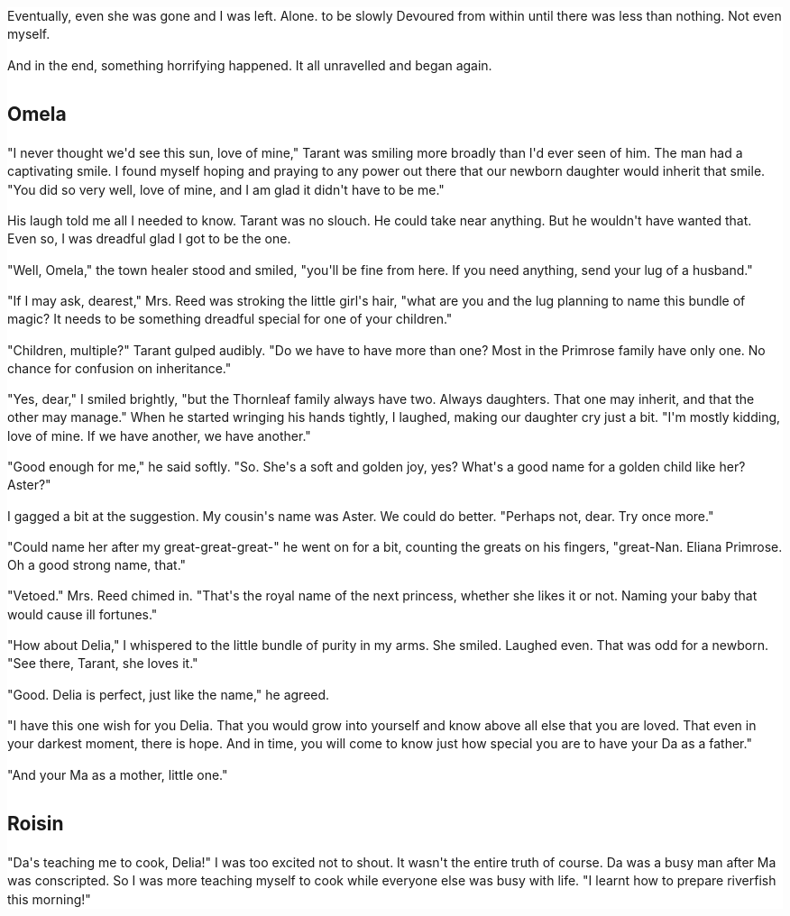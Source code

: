 Eventually, even she was gone and I was left. Alone. to be slowly Devoured from within until there was less than nothing. Not even myself.

And in the end, something horrifying happened. It all unravelled and began again.
## <span class="glitch-omela">Omela</span>
"I never thought we'd see this sun, love of mine," <span class="glitch-tarant">Tarant</span> was smiling more broadly than I'd ever seen of him. The man had a captivating smile. I found myself hoping and praying to any power out there that our newborn daughter would inherit that smile. "You did so very well, love of mine, and I am glad it didn't have to be me."

His laugh told me all I needed to know. <span class="glitch-tarant">Tarant</span> was no slouch. He could take near anything. But he wouldn't have wanted that. Even so, I was dreadful glad I got to be the one.

"Well, <span class="glitch-omela">Omela</span>," the town healer stood and smiled, "you'll be fine from here. If you need anything, send your lug of a husband."

"If I may ask, dearest," <span class="glitch-iron">Mrs. Reed</span> was stroking the little girl's hair, "what are you and the lug planning to name this bundle of magic? It needs to be something dreadful special for one of your children."

"Children, multiple?" <span class="glitch-tarant">Tarant</span> gulped audibly. "Do we have to have more than one? Most in the <span class="glitch-primrose">Primrose</span> family have only one. No chance for confusion on inheritance."

"Yes, dear," I smiled brightly, "but the <span class="glitch-thornleaf">Thornleaf</span> family always have two. Always daughters. That one may inherit, and that the other may manage." When he started wringing his hands tightly, I laughed, making our daughter cry just a bit. "I'm mostly kidding, love of mine. If we have another, we have another."

"Good enough for me," he said softly. "So. She's a soft and golden joy, yes? What's a good name for a golden child like her? Aster?"

I gagged a bit at the suggestion. My cousin's name was Aster. We could do better. "Perhaps not, dear. Try once more."

"Could name her after my great-great-great-" he went on for a bit, counting the greats on his fingers, "great-Nan. <span class="glitch-eliana">Eliana</span> <span class="glitch-primrose">Primrose</span>. Oh a good strong name, that."

"Vetoed." <span class="glitch-iron">Mrs. Reed</span> chimed in. "That's the royal name of the next princess, whether she likes it or not. Naming your baby that would cause ill fortunes."

"How about <span class="glitch-delia">Delia</span>," I whispered to the little bundle of purity in my arms. She smiled. Laughed even. That was odd for a newborn. "See there, <span class="glitch-tarant">Tarant</span>, she loves it."

"Good. <span class="glitch-delia">Delia</span> is perfect, just like the name," he agreed.

"I have this one wish for you <span class="glitch-delia">Delia</span>. That you would grow into yourself and know above all else that you are loved. That even in your darkest moment, there is hope. And in time, you will come to know just how special you are to have your Da as a father."

"And your Ma as a mother, little one."
## <span class="glitch-roisin">Roisin</span>
"Da's teaching me to cook, <span class="glitch-delia">Delia</span>!" I was too excited not to shout. It wasn't the entire truth of course. Da was a busy man after Ma was conscripted. So I was more teaching myself to cook while everyone else was busy with life. "I learnt how to prepare <span class="glitch-meat">riverfish</span> this morning!"
